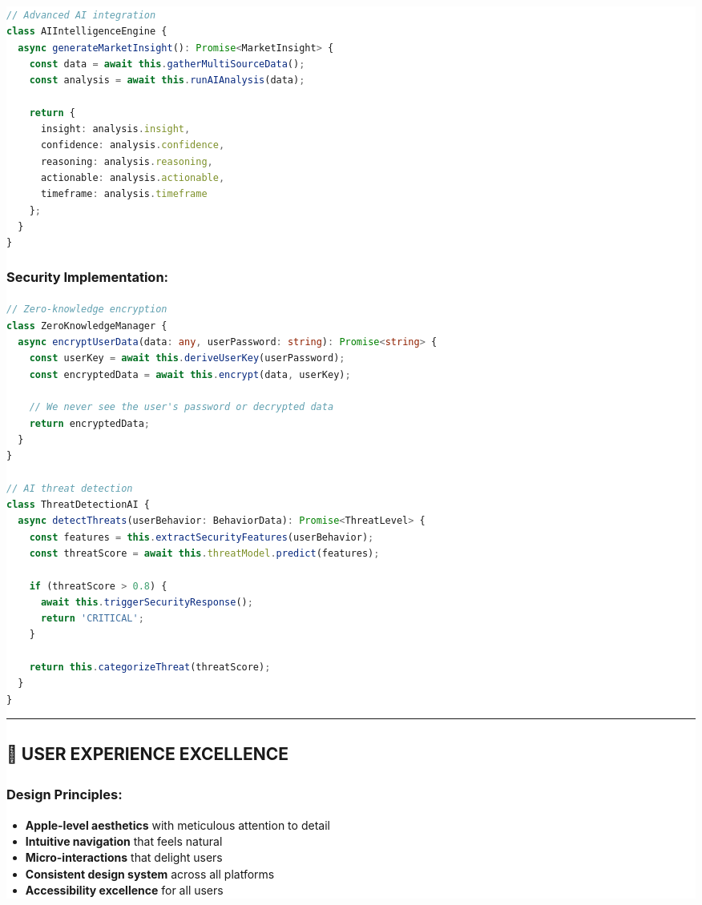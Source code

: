 ```typescript
// Advanced AI integration
class AIIntelligenceEngine {
  async generateMarketInsight(): Promise<MarketInsight> {
    const data = await this.gatherMultiSourceData();
    const analysis = await this.runAIAnalysis(data);
    
    return {
      insight: analysis.insight,
      confidence: analysis.confidence,
      reasoning: analysis.reasoning,
      actionable: analysis.actionable,
      timeframe: analysis.timeframe
    };
  }
}
```

### **Security Implementation:**
```typescript
// Zero-knowledge encryption
class ZeroKnowledgeManager {
  async encryptUserData(data: any, userPassword: string): Promise<string> {
    const userKey = await this.deriveUserKey(userPassword);
    const encryptedData = await this.encrypt(data, userKey);
    
    // We never see the user's password or decrypted data
    return encryptedData;
  }
}

// AI threat detection
class ThreatDetectionAI {
  async detectThreats(userBehavior: BehaviorData): Promise<ThreatLevel> {
    const features = this.extractSecurityFeatures(userBehavior);
    const threatScore = await this.threatModel.predict(features);
    
    if (threatScore > 0.8) {
      await this.triggerSecurityResponse();
      return 'CRITICAL';
    }
    
    return this.categorizeThreat(threatScore);
  }
}
```

---

## 🎨 **USER EXPERIENCE EXCELLENCE**

### **Design Principles:**
- **Apple-level aesthetics** with meticulous attention to detail
- **Intuitive navigation** that feels natural
- **Micro-interactions** that delight users
- **Consistent design system** across all platforms
- **Accessibility excellence** for all users
